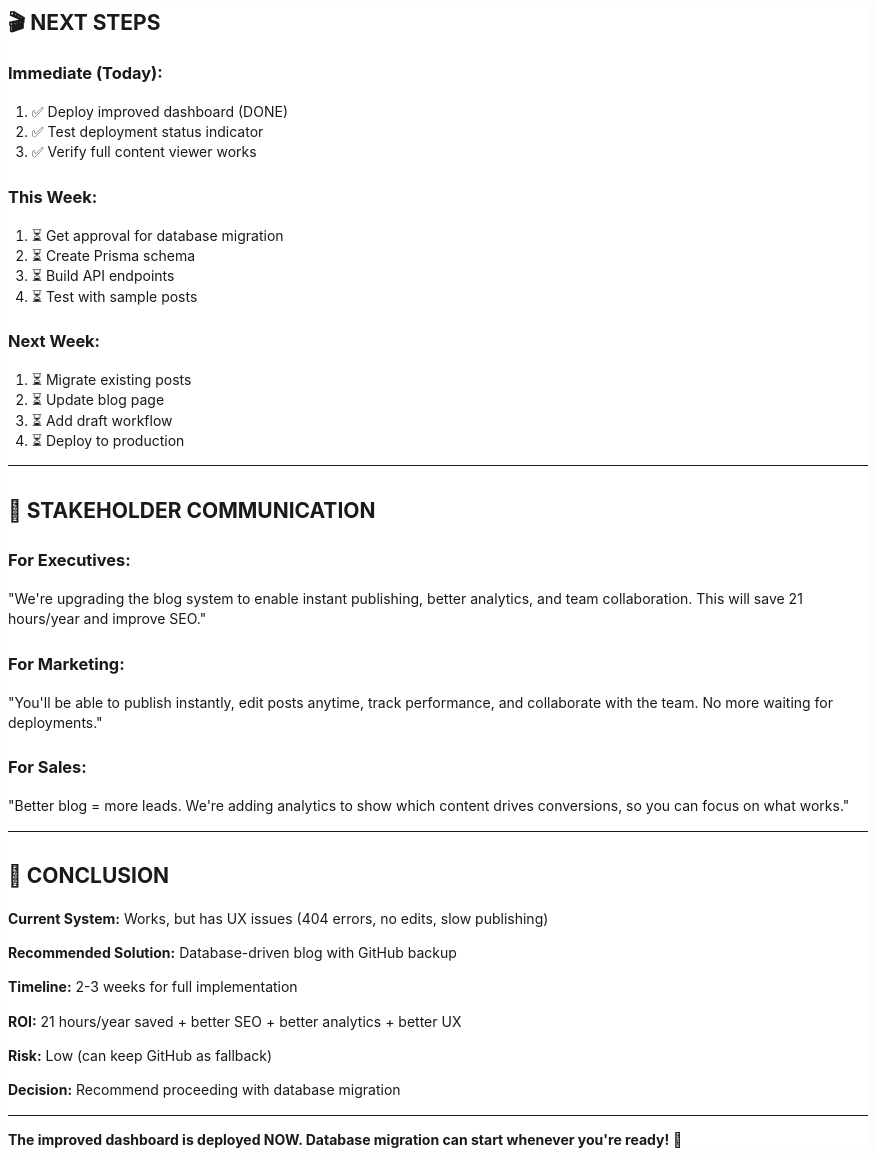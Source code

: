 
## 🎬 NEXT STEPS

### **Immediate (Today):**
1. ✅ Deploy improved dashboard (DONE)
2. ✅ Test deployment status indicator
3. ✅ Verify full content viewer works

### **This Week:**
1. ⏳ Get approval for database migration
2. ⏳ Create Prisma schema
3. ⏳ Build API endpoints
4. ⏳ Test with sample posts

### **Next Week:**
1. ⏳ Migrate existing posts
2. ⏳ Update blog page
3. ⏳ Add draft workflow
4. ⏳ Deploy to production

---

## 💬 STAKEHOLDER COMMUNICATION

### **For Executives:**
"We're upgrading the blog system to enable instant publishing, better analytics, and team collaboration. This will save 21 hours/year and improve SEO."

### **For Marketing:**
"You'll be able to publish instantly, edit posts anytime, track performance, and collaborate with the team. No more waiting for deployments."

### **For Sales:**
"Better blog = more leads. We're adding analytics to show which content drives conversions, so you can focus on what works."

---

## 🎯 CONCLUSION

**Current System:** Works, but has UX issues (404 errors, no edits, slow publishing)

**Recommended Solution:** Database-driven blog with GitHub backup

**Timeline:** 2-3 weeks for full implementation

**ROI:** 21 hours/year saved + better SEO + better analytics + better UX

**Risk:** Low (can keep GitHub as fallback)

**Decision:** Recommend proceeding with database migration

---

**The improved dashboard is deployed NOW. Database migration can start whenever you're ready!** 🚀
